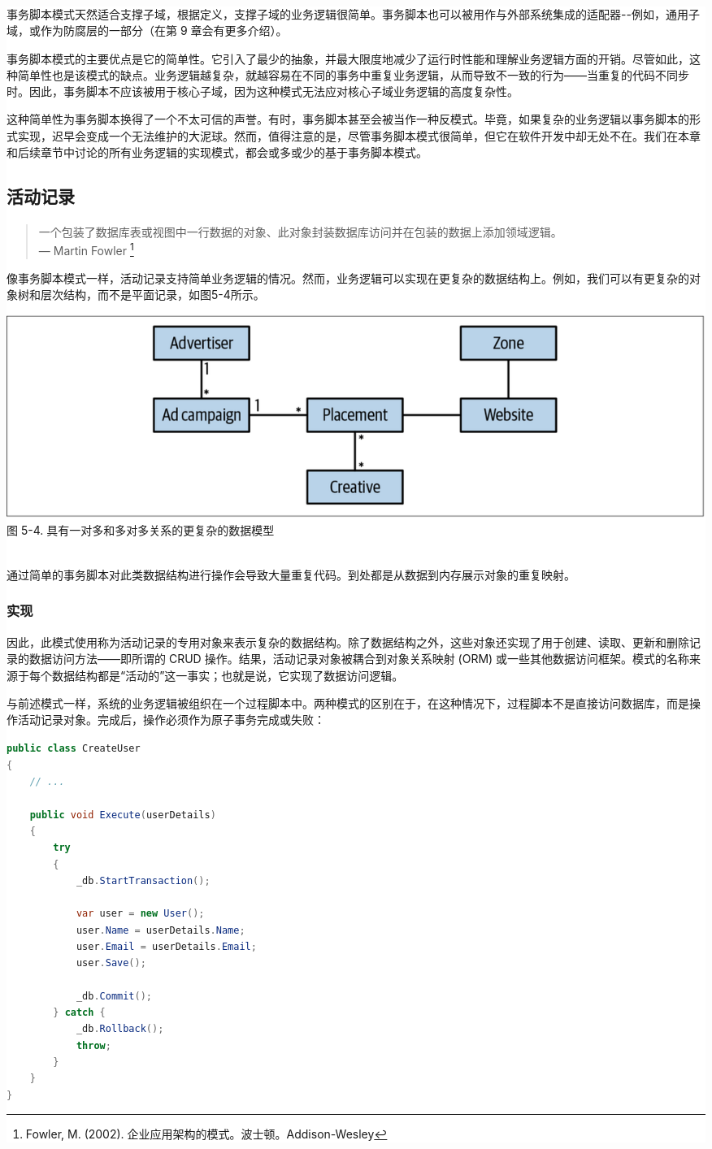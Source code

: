 事务脚本模式天然适合支撑子域，根据定义，支撑子域的业务逻辑很简单。事务脚本也可以被用作与外部系统集成的适配器--例如，通用子域，或作为防腐层的一部分（在第 9 章会有更多介绍）。

事务脚本模式的主要优点是它的简单性。它引入了最少的抽象，并最大限度地减少了运行时性能和理解业务逻辑方面的开销。尽管如此，这种简单性也是该模式的缺点。业务逻辑越复杂，就越容易在不同的事务中重复业务逻辑，从而导致不一致的行为——当重复的代码不同步时。因此，事务脚本不应该被用于核心子域，因为这种模式无法应对核心子域业务逻辑的高度复杂性。

这种简单性为事务脚本换得了一个不太可信的声誉。有时，事务脚本甚至会被当作一种反模式。毕竟，如果复杂的业务逻辑以事务脚本的形式实现，迟早会变成一个无法维护的大泥球。然而，值得注意的是，尽管事务脚本模式很简单，但它在软件开发中却无处不在。我们在本章和后续章节中讨论的所有业务逻辑的实现模式，都会或多或少的基于事务脚本模式。

## 活动记录

> 一个包装了数据库表或视图中一行数据的对象、此对象封装数据库访问并在包装的数据上添加领域逻辑。<br>
> — Martin Fowler [^2]

像事务脚本模式一样，活动记录支持简单业务逻辑的情况。然而，业务逻辑可以实现在更复杂的数据结构上。例如，我们可以有更复杂的对象树和层次结构，而不是平面记录，如图5-4所示。

<img src=images/figure5-4.png />
图 5-4. 具有一对多和多对多关系的更复杂的数据模型 <br><br>

通过简单的事务脚本对此类数据结构进行操作会导致大量重复代码。到处都是从数据到内存展示对象的重复映射。

### 实现
因此，此模式使用称为活动记录的专用对象来表示复杂的数据结构。除了数据结构之外，这些对象还实现了用于创建、读取、更新和删除记录的数据访问方法——即所谓的 CRUD 操作。结果，活动记录对象被耦合到对象关系映射 (ORM) 或一些其他数据访问框架。模式的名称来源于每个数据结构都是“活动的”这一事实；也就是说，它实现了数据访问逻辑。

与前述模式一样，系统的业务逻辑被组织在一个过程脚本中。两种模式的区别在于，在这种情况下，过程脚本不是直接访问数据库，而是操作活动记录对象。完成后，操作必须作为原子事务完成或失败：

```cs
public class CreateUser
{
    // ...

    public void Execute(userDetails)
    {
        try
        {
            _db.StartTransaction();

            var user = new User();
            user.Name = userDetails.Name;
            user.Email = userDetails.Email;
            user.Save();

            _db.Commit();
        } catch {
            _db.Rollback();
            throw;
        }
    }
}
```


[^1]: Fowler, M. (2002). 企业应用架构的模式。波士顿。Addison-Wesley
[^2]: Fowler, M. (2002). 企业应用架构的模式。波士顿。Addison-Wesley